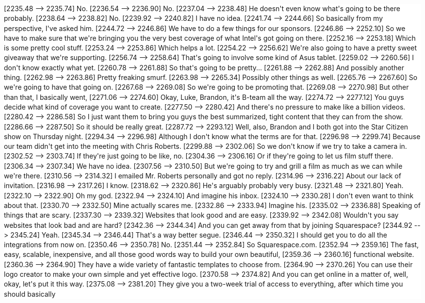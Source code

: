 [2235.48 --> 2235.74]  No.
[2236.54 --> 2236.90]  No.
[2237.04 --> 2238.48]  He doesn't even know what's going to be there probably.
[2238.64 --> 2238.82]  No.
[2239.92 --> 2240.82]  I have no idea.
[2241.74 --> 2244.66]  So basically from my perspective, I've asked him.
[2244.72 --> 2246.86]  We have to do a few things for our sponsors.
[2246.86 --> 2252.10]  So we have to make sure that we're bringing you the very best coverage of what Intel's got going on there.
[2252.16 --> 2253.18]  Which is some pretty cool stuff.
[2253.24 --> 2253.86]  Which helps a lot.
[2254.22 --> 2256.62]  We're also going to have a pretty sweet giveaway that we're supporting.
[2256.74 --> 2258.64]  That's going to involve some kind of Asus tablet.
[2259.02 --> 2260.56]  I don't know exactly what yet.
[2260.78 --> 2261.88]  So that's going to be pretty...
[2261.88 --> 2262.88]  And possibly another thing.
[2262.98 --> 2263.86]  Pretty freaking smurf.
[2263.98 --> 2265.34]  Possibly other things as well.
[2265.76 --> 2267.60]  So we're going to have that going on.
[2267.68 --> 2269.08]  So we're going to be promoting that.
[2269.08 --> 2270.98]  But other than that, I basically went,
[2271.06 --> 2274.60]  Okay, Luke, Brandon, it's B-team all the way.
[2274.72 --> 2277.12]  You guys decide what kind of coverage you want to create.
[2277.50 --> 2280.42]  And there's no pressure to make like a billion videos.
[2280.42 --> 2286.58]  So I just want them to bring you guys the best summarized, tight content that they can from the show.
[2286.66 --> 2287.50]  So it should be really great.
[2287.72 --> 2293.12]  Well, also, Brandon and I both got into the Star Citizen show on Thursday night.
[2294.34 --> 2296.98]  Although I don't know what the terms are for that.
[2296.98 --> 2299.74]  Because our team didn't get into the meeting with Chris Roberts.
[2299.88 --> 2302.06]  So we don't know if we try to take a camera in.
[2302.52 --> 2303.74]  If they're just going to be like, no.
[2304.36 --> 2306.16]  Or if they're going to let us film stuff there.
[2306.34 --> 2307.34]  We have no idea.
[2307.56 --> 2310.50]  But we're going to try and grill a film as much as we can while we're there.
[2310.56 --> 2314.32]  I emailed Mr. Roberts personally and got no reply.
[2314.96 --> 2316.22]  About our lack of invitation.
[2316.98 --> 2317.26]  I know.
[2318.62 --> 2320.86]  He's arguably probably very busy.
[2321.48 --> 2321.80]  Yeah.
[2322.10 --> 2322.90]  Oh my god.
[2322.94 --> 2324.10]  And imagine his inbox.
[2324.10 --> 2330.28]  I don't even want to think about that.
[2330.70 --> 2332.50]  Mine actually scares me.
[2332.86 --> 2333.94]  Imagine his.
[2335.02 --> 2336.88]  Speaking of things that are scary.
[2337.30 --> 2339.32]  Websites that look good and are easy.
[2339.92 --> 2342.08]  Wouldn't you say websites that look bad and are hard?
[2342.36 --> 2344.34]  And you can get away from that by joining Squarespace?
[2344.92 --> 2345.24]  Yeah.
[2345.34 --> 2346.44]  That's a way better segue.
[2346.44 --> 2350.32]  I should get you to do all the integrations from now on.
[2350.46 --> 2350.78]  No.
[2351.44 --> 2352.84]  So Squarespace.com.
[2352.94 --> 2359.16]  The fast, easy, scalable, inexpensive, and all those good words way to build your own beautiful,
[2359.36 --> 2360.16]  functional website.
[2360.36 --> 2364.90]  They have a wide variety of fantastic templates to choose from.
[2364.90 --> 2370.26]  You can use their logo creator to make your own simple and yet effective logo.
[2370.58 --> 2374.82]  And you can get online in a matter of, well, okay, let's put it this way.
[2375.08 --> 2381.20]  They give you a two-week trial of access to everything, after which time you should basically